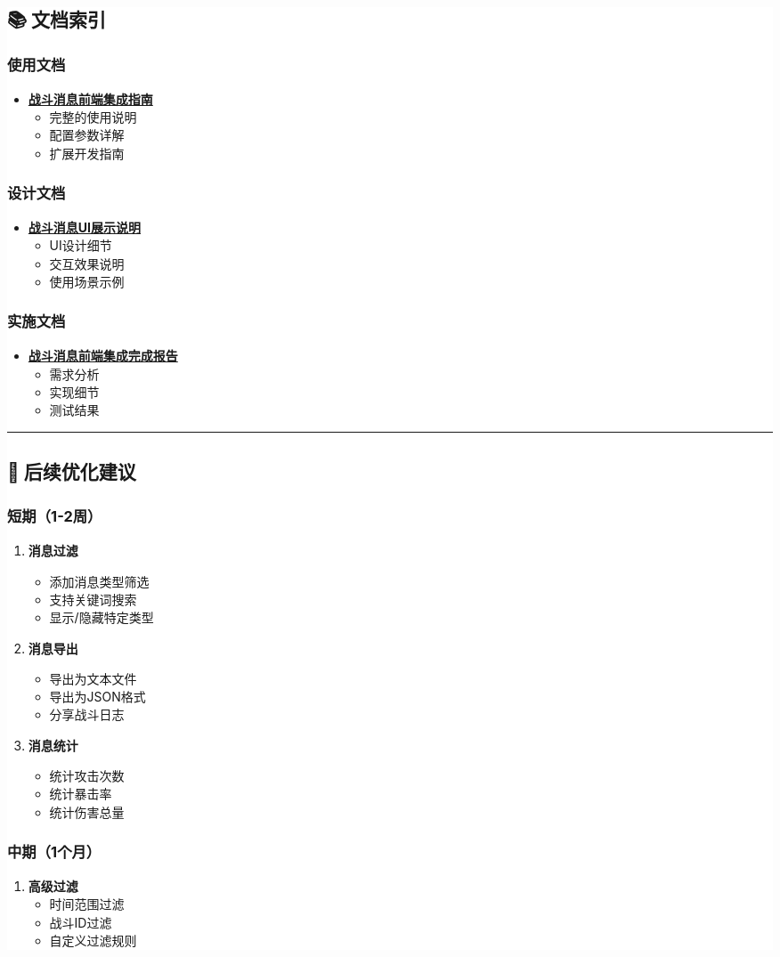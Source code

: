 
## 📚 文档索引

### 使用文档

- **[战斗消息前端集成指南](docs/战斗消息前端集成指南.md)**
  - 完整的使用说明
  - 配置参数详解
  - 扩展开发指南

### 设计文档

- **[战斗消息UI展示说明](docs/战斗消息UI展示说明.md)**
  - UI设计细节
  - 交互效果说明
  - 使用场景示例

### 实施文档

- **[战斗消息前端集成完成报告](战斗消息前端集成完成报告.md)**
  - 需求分析
  - 实现细节
  - 测试结果

---

## 🎯 后续优化建议

### 短期（1-2周）

1. **消息过滤**
   - 添加消息类型筛选
   - 支持关键词搜索
   - 显示/隐藏特定类型

2. **消息导出**
   - 导出为文本文件
   - 导出为JSON格式
   - 分享战斗日志

3. **消息统计**
   - 统计攻击次数
   - 统计暴击率
   - 统计伤害总量

### 中期（1个月）

1. **高级过滤**
   - 时间范围过滤
   - 战斗ID过滤
   - 自定义过滤规则
